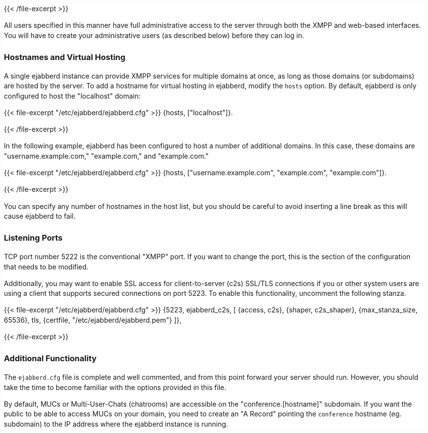 {{< /file-excerpt >}}


All users specified in this manner have full administrative access to the server through both the XMPP and web-based interfaces. You will have to create your administrative users (as described below) before they can log in.

### Hostnames and Virtual Hosting

A single ejabberd instance can provide XMPP services for multiple domains at once, as long as those domains (or subdomains) are hosted by the server. To add a hostname for virtual hosting in ejabberd, modify the `hosts` option. By default, ejabberd is only configured to host the "localhost" domain:

{{< file-excerpt "/etc/ejabberd/ejabberd.cfg" >}}
{hosts, ["localhost"]}.

{{< /file-excerpt >}}


In the following example, ejabberd has been configured to host a number of additional domains. In this case, these domains are "username.example.com," "example.com," and "example.com."

{{< file-excerpt "/etc/ejabberd/ejabberd.cfg" >}}
{hosts, ["username.example.com", "example.com", "example.com"]}.

{{< /file-excerpt >}}


You can specify any number of hostnames in the host list, but you should be careful to avoid inserting a line break as this will cause ejabberd to fail.

### Listening Ports

TCP port number 5222 is the conventional "XMPP" port. If you want to change the port, this is the section of the configuration that needs to be modified.

Additionally, you may want to enable SSL access for client-to-server (c2s) SSL/TLS connections if you or other system users are using a client that supports secured connections on port 5223. To enable this functionality, uncomment the following stanza.

{{< file-excerpt "/etc/ejabberd/ejabberd.cfg" >}}
{5223, ejabberd_c2s, [
    {access, c2s},
    {shaper, c2s_shaper},
    {max_stanza_size, 65536},
    tls, {certfile, "/etc/ejabberd/ejabberd.pem"}
 ]},

{{< /file-excerpt >}}


### Additional Functionality

The `ejabberd.cfg` file is complete and well commented, and from this point forward your server should run. However, you should take the time to become familiar with the options provided in this file.

By default, MUCs or Multi-User-Chats (chatrooms) are accessible on the "conference.[hostname]" subdomain. If you want the public to be able to access MUCs on your domain, you need to create an "A Record" pointing the `conference` hostname (eg. subdomain) to the IP address where the ejabberd instance is running.
